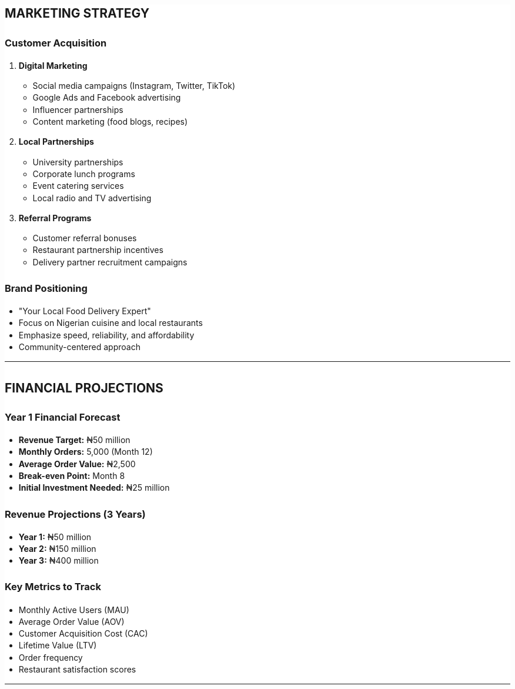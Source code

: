 
## MARKETING STRATEGY

### Customer Acquisition
1. **Digital Marketing**
   - Social media campaigns (Instagram, Twitter, TikTok)
   - Google Ads and Facebook advertising
   - Influencer partnerships
   - Content marketing (food blogs, recipes)

2. **Local Partnerships**
   - University partnerships
   - Corporate lunch programs
   - Event catering services
   - Local radio and TV advertising

3. **Referral Programs**
   - Customer referral bonuses
   - Restaurant partnership incentives
   - Delivery partner recruitment campaigns

### Brand Positioning
- "Your Local Food Delivery Expert"
- Focus on Nigerian cuisine and local restaurants
- Emphasize speed, reliability, and affordability
- Community-centered approach

---

## FINANCIAL PROJECTIONS

### Year 1 Financial Forecast
- **Revenue Target:** ₦50 million
- **Monthly Orders:** 5,000 (Month 12)
- **Average Order Value:** ₦2,500
- **Break-even Point:** Month 8
- **Initial Investment Needed:** ₦25 million

### Revenue Projections (3 Years)
- **Year 1:** ₦50 million
- **Year 2:** ₦150 million
- **Year 3:** ₦400 million

### Key Metrics to Track
- Monthly Active Users (MAU)
- Average Order Value (AOV)
- Customer Acquisition Cost (CAC)
- Lifetime Value (LTV)
- Order frequency
- Restaurant satisfaction scores

---